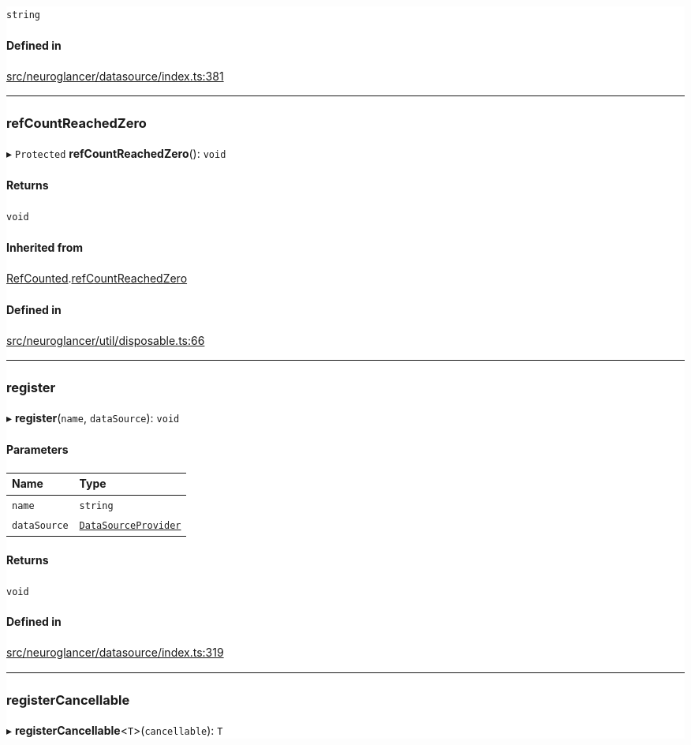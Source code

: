 `string`

#### Defined in

[src/neuroglancer/datasource/index.ts:381](https://github.com/ActiveBrainAtlas2/neuroglancer/blob/91617476/src/neuroglancer/datasource/index.ts#L381)

___

### refCountReachedZero

▸ `Protected` **refCountReachedZero**(): `void`

#### Returns

`void`

#### Inherited from

[RefCounted](neuroglancer_util_disposable.RefCounted.md).[refCountReachedZero](neuroglancer_util_disposable.RefCounted.md#refcountreachedzero)

#### Defined in

[src/neuroglancer/util/disposable.ts:66](https://github.com/ActiveBrainAtlas2/neuroglancer/blob/91617476/src/neuroglancer/util/disposable.ts#L66)

___

### register

▸ **register**(`name`, `dataSource`): `void`

#### Parameters

| Name | Type |
| :------ | :------ |
| `name` | `string` |
| `dataSource` | [`DataSourceProvider`](neuroglancer_datasource.DataSourceProvider.md) |

#### Returns

`void`

#### Defined in

[src/neuroglancer/datasource/index.ts:319](https://github.com/ActiveBrainAtlas2/neuroglancer/blob/91617476/src/neuroglancer/datasource/index.ts#L319)

___

### registerCancellable

▸ **registerCancellable**<`T`\>(`cancellable`): `T`
